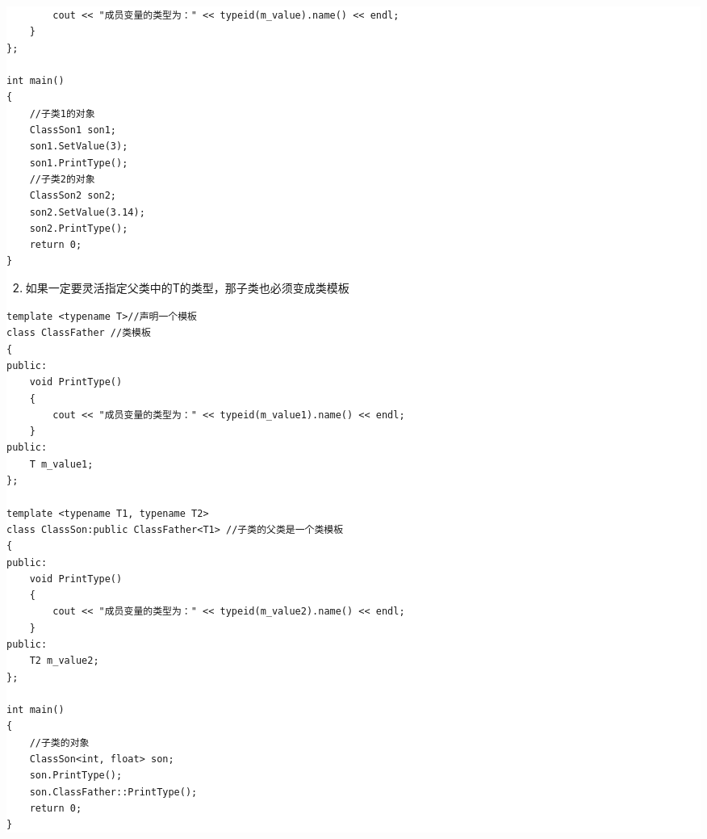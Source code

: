 ```
		cout << "成员变量的类型为：" << typeid(m_value).name() << endl;
	}
};

int main()
{
	//子类1的对象
	ClassSon1 son1;
	son1.SetValue(3);
	son1.PrintType();
	//子类2的对象
	ClassSon2 son2;
	son2.SetValue(3.14);
	son2.PrintType();
	return 0;
}
```

2. 如果一定要灵活指定父类中的T的类型，那子类也必须变成类模板
```
template <typename T>//声明一个模板
class ClassFather //类模板
{
public:
	void PrintType()
	{
		cout << "成员变量的类型为：" << typeid(m_value1).name() << endl;
	}
public:
	T m_value1;
};

template <typename T1, typename T2>
class ClassSon:public ClassFather<T1> //子类的父类是一个类模板
{
public:
	void PrintType()
	{
		cout << "成员变量的类型为：" << typeid(m_value2).name() << endl;
	}
public:
	T2 m_value2;
};

int main()
{
	//子类的对象
	ClassSon<int, float> son;
	son.PrintType();
	son.ClassFather::PrintType();
	return 0;
}
```
